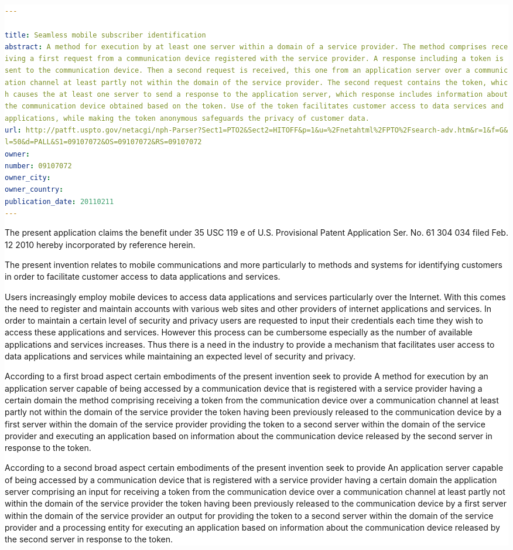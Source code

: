 ```yaml
---

title: Seamless mobile subscriber identification
abstract: A method for execution by at least one server within a domain of a service provider. The method comprises receiving a first request from a communication device registered with the service provider. A response including a token is sent to the communication device. Then a second request is received, this one from an application server over a communication channel at least partly not within the domain of the service provider. The second request contains the token, which causes the at least one server to send a response to the application server, which response includes information about the communication device obtained based on the token. Use of the token facilitates customer access to data services and applications, while making the token anonymous safeguards the privacy of customer data.
url: http://patft.uspto.gov/netacgi/nph-Parser?Sect1=PTO2&Sect2=HITOFF&p=1&u=%2Fnetahtml%2FPTO%2Fsearch-adv.htm&r=1&f=G&l=50&d=PALL&S1=09107072&OS=09107072&RS=09107072
owner: 
number: 09107072
owner_city: 
owner_country: 
publication_date: 20110211
---
```

The present application claims the benefit under 35 USC 119 e of U.S. Provisional Patent Application Ser. No. 61 304 034 filed Feb. 12 2010 hereby incorporated by reference herein.

The present invention relates to mobile communications and more particularly to methods and systems for identifying customers in order to facilitate customer access to data applications and services.

Users increasingly employ mobile devices to access data applications and services particularly over the Internet. With this comes the need to register and maintain accounts with various web sites and other providers of internet applications and services. In order to maintain a certain level of security and privacy users are requested to input their credentials each time they wish to access these applications and services. However this process can be cumbersome especially as the number of available applications and services increases. Thus there is a need in the industry to provide a mechanism that facilitates user access to data applications and services while maintaining an expected level of security and privacy.

According to a first broad aspect certain embodiments of the present invention seek to provide A method for execution by an application server capable of being accessed by a communication device that is registered with a service provider having a certain domain the method comprising receiving a token from the communication device over a communication channel at least partly not within the domain of the service provider the token having been previously released to the communication device by a first server within the domain of the service provider providing the token to a second server within the domain of the service provider and executing an application based on information about the communication device released by the second server in response to the token.

According to a second broad aspect certain embodiments of the present invention seek to provide An application server capable of being accessed by a communication device that is registered with a service provider having a certain domain the application server comprising an input for receiving a token from the communication device over a communication channel at least partly not within the domain of the service provider the token having been previously released to the communication device by a first server within the domain of the service provider an output for providing the token to a second server within the domain of the service provider and a processing entity for executing an application based on information about the communication device released by the second server in response to the token.
